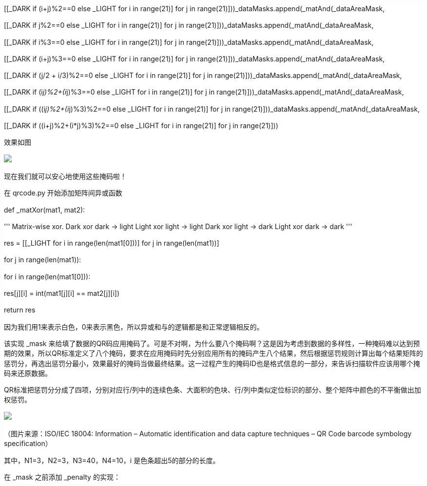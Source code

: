 [[_DARK if (i+j)%2==0 else _LIGHT for i in range(21)] for j in range(21)]))_dataMasks.append(_matAnd(_dataAreaMask,

[[_DARK if j%2==0 else _LIGHT for i in range(21)] for j in range(21)]))_dataMasks.append(_matAnd(_dataAreaMask,

[[_DARK if i%3==0 else _LIGHT for i in range(21)] for j in range(21)]))_dataMasks.append(_matAnd(_dataAreaMask,

[[_DARK if (i+j)%3==0 else _LIGHT for i in range(21)] for j in range(21)]))_dataMasks.append(_matAnd(_dataAreaMask,

[[_DARK if (j/2 + i/3)%2==0 else _LIGHT for i in range(21)] for j in range(21)]))_dataMasks.append(_matAnd(_dataAreaMask,

[[_DARK if (i*j)%2+(i*j)%3==0 else _LIGHT for i in range(21)] for j in range(21)]))_dataMasks.append(_matAnd(_dataAreaMask,

[[_DARK if ((i*j)%2+(i*j)%3)%2==0 else _LIGHT for i in range(21)] for j in range(21)]))_dataMasks.append(_matAnd(_dataAreaMask,

[[_DARK if ((i+j)%2+(i*j)%3)%2==0 else _LIGHT for i in range(21)] for j in range(21)]))

效果如图

![](http://p1.pstatp.com/large/9de000830d0aafb4764)

现在我们就可以安心地使用这些掩码啦！

在 qrcode.py 开始添加矩阵间异或函数

def _matXor(mat1, mat2):

''' Matrix-wise xor. Dark xor dark -> light Light xor light -> light Dark xor light -> dark Light xor dark -> dark '''

res = [[_LIGHT for i in range(len(mat1[0]))] for j in range(len(mat1))]

for j in range(len(mat1)):

for i in range(len(mat1[0])):

res[j][i] = int(mat1[j][i] == mat2[j][i])

return res

因为我们用1来表示白色，0来表示黑色，所以异或和与的逻辑都是和正常逻辑相反的。

该实现 _mask 来给填了数据的QR码应用掩码了。可是不对啊，为什么要八个掩码啊？这是因为考虑到数据的多样性，一种掩码难以达到预期的效果，所以QR标准定义了八个掩码，要求在应用掩码时先分别应用所有的掩码产生八个结果，然后根据惩罚规则计算出每个结果矩阵的惩罚分，再选出惩罚分最小，效果最好的掩码当做最终结果。这一过程产生的掩码ID也是格式信息的一部分，来告诉扫描软件应该用哪个掩码来还原数据。

QR标准把惩罚分分成了四项，分别对应行/列中的连续色条、大面积的色块、行/列中类似定位标识的部分、整个矩阵中颜色的不平衡做出加权惩罚。

![](http://p3.pstatp.com/large/9e100089fe6b8e76720)

（图片来源：ISO/IEC 18004: Information – Automatic identification and data capture techniques – QR Code barcode symbology specification）

其中，N1=3，N2=3，N3=40，N4=10，i 是色条超出5的部分的长度。

在 _mask 之前添加 _penalty 的实现：
